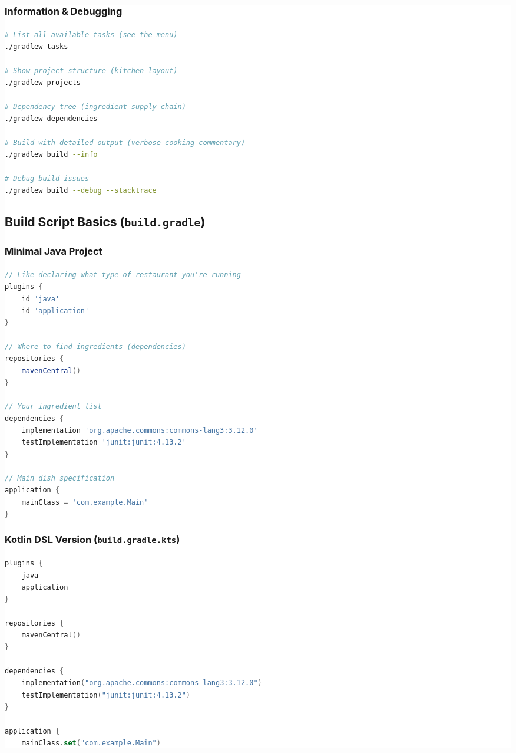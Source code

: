 ### Information & Debugging
```bash
# List all available tasks (see the menu)
./gradlew tasks

# Show project structure (kitchen layout)
./gradlew projects

# Dependency tree (ingredient supply chain)
./gradlew dependencies

# Build with detailed output (verbose cooking commentary)
./gradlew build --info

# Debug build issues
./gradlew build --debug --stacktrace
```

## Build Script Basics (`build.gradle`)

### Minimal Java Project
```groovy
// Like declaring what type of restaurant you're running
plugins {
    id 'java'
    id 'application'
}

// Where to find ingredients (dependencies)
repositories {
    mavenCentral()
}

// Your ingredient list
dependencies {
    implementation 'org.apache.commons:commons-lang3:3.12.0'
    testImplementation 'junit:junit:4.13.2'
}

// Main dish specification
application {
    mainClass = 'com.example.Main'
}
```

### Kotlin DSL Version (`build.gradle.kts`)
```kotlin
plugins {
    java
    application
}

repositories {
    mavenCentral()
}

dependencies {
    implementation("org.apache.commons:commons-lang3:3.12.0")
    testImplementation("junit:junit:4.13.2")
}

application {
    mainClass.set("com.example.Main")
```